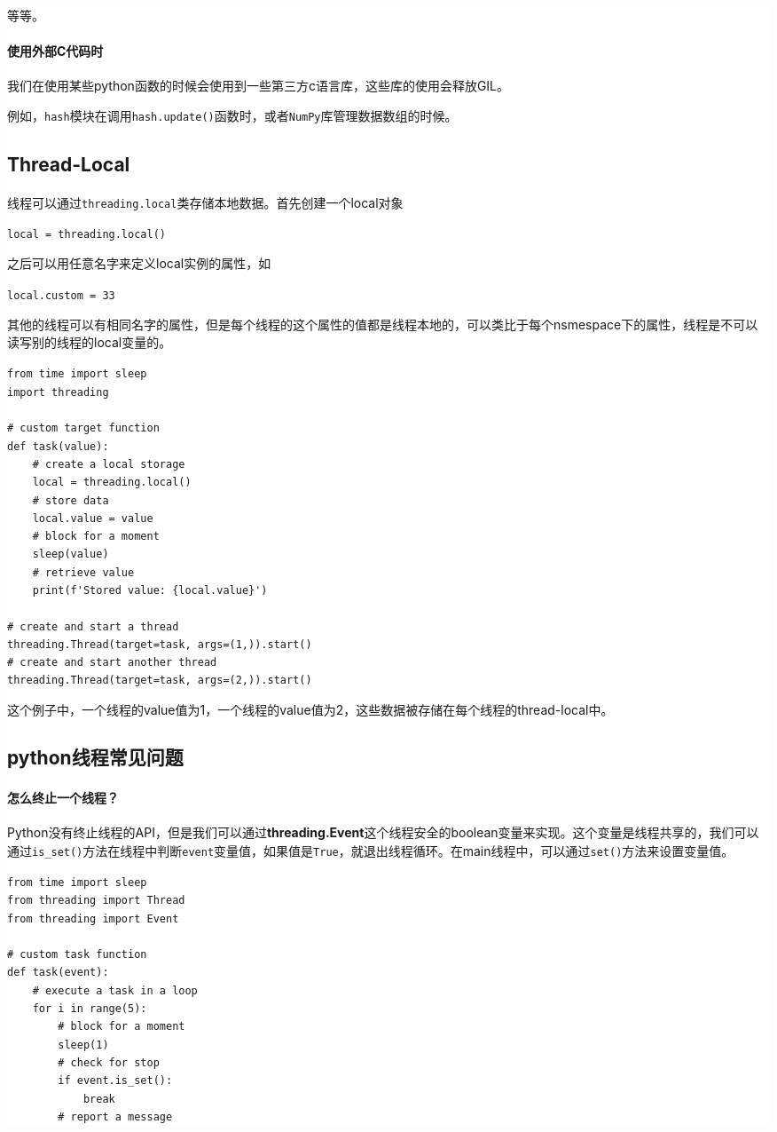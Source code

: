 等等。

#### 使用外部C代码时

我们在使用某些python函数的时候会使用到一些第三方c语言库，这些库的使用会释放GIL。

例如，`hash`模块在调用`hash.update()`函数时，或者`NumPy`库管理数据数组的时候。

## Thread-Local

线程可以通过`threading.local`类存储本地数据。首先创建一个local对象

```
local = threading.local()
```

之后可以用任意名字来定义local实例的属性，如

```
local.custom = 33
```

其他的线程可以有相同名字的属性，但是每个线程的这个属性的值都是线程本地的，可以类比于每个nsmespace下的属性，线程是不可以读写别的线程的local变量的。

```
from time import sleep
import threading
 
# custom target function
def task(value):
    # create a local storage
    local = threading.local()
    # store data
    local.value = value
    # block for a moment
    sleep(value)
    # retrieve value
    print(f'Stored value: {local.value}')
 
# create and start a thread
threading.Thread(target=task, args=(1,)).start()
# create and start another thread
threading.Thread(target=task, args=(2,)).start()
```

这个例子中，一个线程的value值为1，一个线程的value值为2，这些数据被存储在每个线程的thread-local中。

## python线程常见问题

#### 怎么终止一个线程？

Python没有终止线程的API，但是我们可以通过**threading.Event**这个线程安全的boolean变量来实现。这个变量是线程共享的，我们可以通过`is_set()`方法在线程中判断`event`变量值，如果值是`True`，就退出线程循环。在main线程中，可以通过`set()`方法来设置变量值。

```
from time import sleep
from threading import Thread
from threading import Event
 
# custom task function
def task(event):
    # execute a task in a loop
    for i in range(5):
        # block for a moment
        sleep(1)
        # check for stop
        if event.is_set():
            break
        # report a message
```